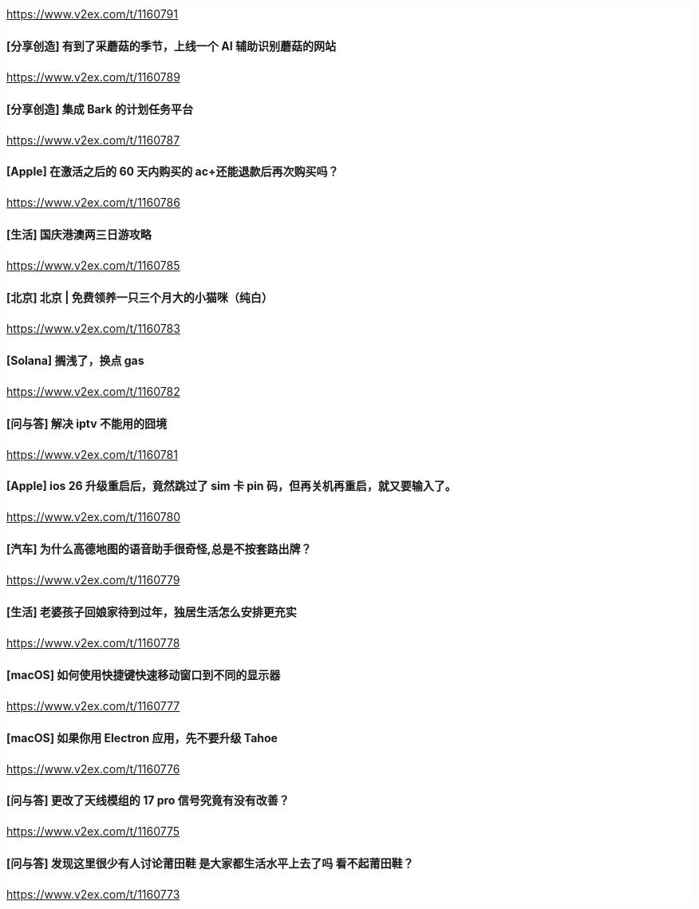 <span style="color: blue!80!green"><https://www.v2ex.com/t/1160791></span>

#### \[分享创造\] 有到了采蘑菇的季节，上线一个 AI 辅助识别蘑菇的网站

<span style="color: blue!80!green"><https://www.v2ex.com/t/1160789></span>

#### \[分享创造\] 集成 Bark 的计划任务平台

<span style="color: blue!80!green"><https://www.v2ex.com/t/1160787></span>

#### \[Apple\] 在激活之后的 60 天内购买的 ac+还能退款后再次购买吗？

<span style="color: blue!80!green"><https://www.v2ex.com/t/1160786></span>

#### \[生活\] 国庆港澳两三日游攻略

<span style="color: blue!80!green"><https://www.v2ex.com/t/1160785></span>

#### \[北京\] 北京 \| 免费领养一只三个月大的小猫咪（纯白）

<span style="color: blue!80!green"><https://www.v2ex.com/t/1160783></span>

#### \[Solana\] 搁浅了，换点 gas

<span style="color: blue!80!green"><https://www.v2ex.com/t/1160782></span>

#### \[问与答\] 解决 iptv 不能用的囧境

<span style="color: blue!80!green"><https://www.v2ex.com/t/1160781></span>

#### \[Apple\] ios 26 升级重启后，竟然跳过了 sim 卡 pin 码，但再关机再重启，就又要输入了。

<span style="color: blue!80!green"><https://www.v2ex.com/t/1160780></span>

#### \[汽车\] 为什么高德地图的语音助手很奇怪,总是不按套路出牌？

<span style="color: blue!80!green"><https://www.v2ex.com/t/1160779></span>

#### \[生活\] 老婆孩子回娘家待到过年，独居生活怎么安排更充实

<span style="color: blue!80!green"><https://www.v2ex.com/t/1160778></span>

#### \[macOS\] 如何使用快捷键快速移动窗口到不同的显示器

<span style="color: blue!80!green"><https://www.v2ex.com/t/1160777></span>

#### \[macOS\] 如果你用 Electron 应用，先不要升级 Tahoe

<span style="color: blue!80!green"><https://www.v2ex.com/t/1160776></span>

#### \[问与答\] 更改了天线模组的 17 pro 信号究竟有没有改善？

<span style="color: blue!80!green"><https://www.v2ex.com/t/1160775></span>

#### \[问与答\] 发现这里很少有人讨论莆田鞋 是大家都生活水平上去了吗 看不起莆田鞋？

<span style="color: blue!80!green"><https://www.v2ex.com/t/1160773></span>
